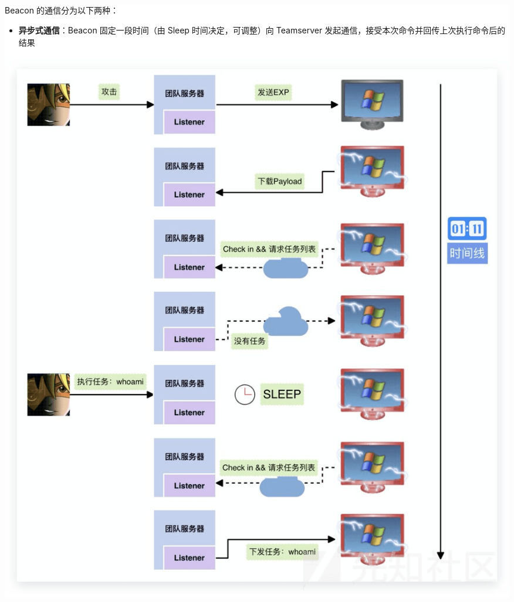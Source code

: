 Beacon 的通信分为以下两种：

-   **异步式通信**：Beacon 固定一段时间（由 Sleep 时间决定，可调整）向 Teamserver 发起通信，接受本次命令并回传上次执行命令后的结果

[![](assets/1706958637-c29b8ed8e353381c472de28682156960.png)](https://xzfile.aliyuncs.com/media/upload/picture/20240129141242-6928ec7e-be6d-1.png)
